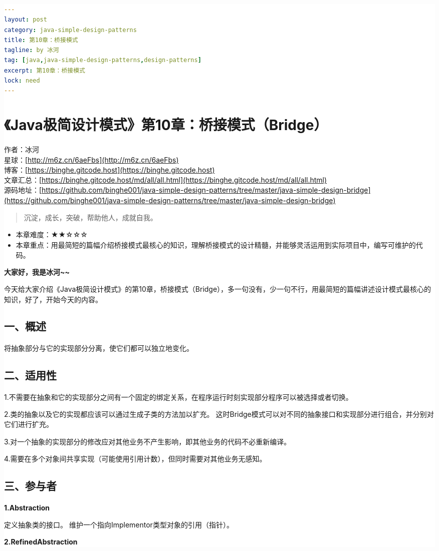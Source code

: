 ```yaml
---
layout: post
category: java-simple-design-patterns
title: 第10章：桥接模式
tagline: by 冰河
tag: [java,java-simple-design-patterns,design-patterns]
excerpt: 第10章：桥接模式
lock: need
---
```


# 《Java极简设计模式》第10章：桥接模式（Bridge）

作者：冰河
<br/>星球：[http://m6z.cn/6aeFbs](http://m6z.cn/6aeFbs)
<br/>博客：[https://binghe.gitcode.host](https://binghe.gitcode.host)
<br/>文章汇总：[https://binghe.gitcode.host/md/all/all.html](https://binghe.gitcode.host/md/all/all.html)
<br/>源码地址：[https://github.com/binghe001/java-simple-design-patterns/tree/master/java-simple-design-bridge](https://github.com/binghe001/java-simple-design-patterns/tree/master/java-simple-design-bridge)

> 沉淀，成长，突破，帮助他人，成就自我。

* 本章难度：★★☆☆☆
* 本章重点：用最简短的篇幅介绍桥接模式最核心的知识，理解桥接模式的设计精髓，并能够灵活运用到实际项目中，编写可维护的代码。

**大家好，我是冰河~~**

今天给大家介绍《Java极简设计模式》的第10章，桥接模式（Bridge），多一句没有，少一句不行，用最简短的篇幅讲述设计模式最核心的知识，好了，开始今天的内容。

##  一、概述

将抽象部分与它的实现部分分离，使它们都可以独立地变化。

## 二、适用性

1.不需要在抽象和它的实现部分之间有一个固定的绑定关系，在程序运行时刻实现部分程序可以被选择或者切换。

2.类的抽象以及它的实现都应该可以通过生成子类的方法加以扩充。 这时Bridge模式可以对不同的抽象接口和实现部分进行组合，并分别对它们进行扩充。

3.对一个抽象的实现部分的修改应对其他业务不产生影响，即其他业务的代码不必重新编译。

4.需要在多个对象间共享实现（可能使用引用计数），但同时需要对其他业务无感知。

## 三、参与者

**1.Abstraction**

定义抽象类的接口。 维护一个指向Implementor类型对象的引用（指针）。

**2.RefinedAbstraction**
